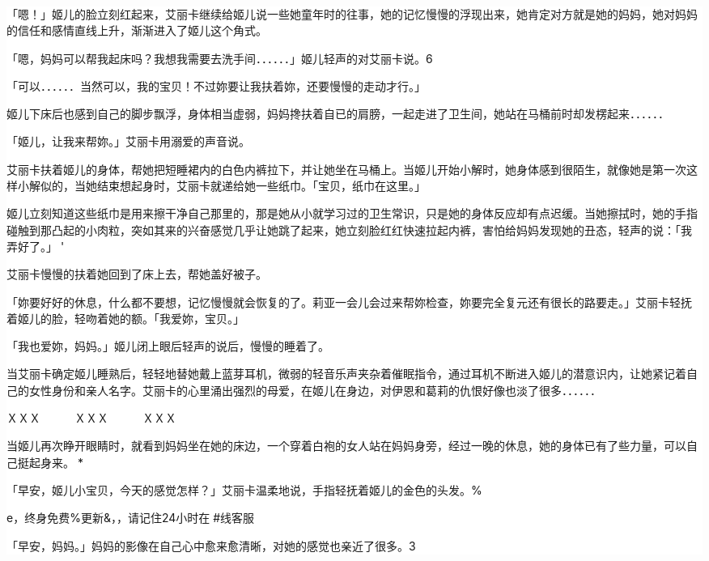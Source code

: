 
「嗯！」姬儿的脸立刻红起来，艾丽卡继续给姬儿说一些她童年时的往事，她的记忆慢慢的浮现出来，她肯定对方就是她的妈妈，她对妈妈的信任和感情直线上升，渐渐进入了姬儿这个角式。





「嗯，妈妈可以帮我起床吗？我想我需要去洗手间．．．．．．」姬儿轻声的对艾丽卡说。6



「可以．．．．．．当然可以，我的宝贝！不过妳要让我扶着妳，还要慢慢的走动才行。」





姬儿下床后也感到自己的脚步飘浮，身体相当虚弱，妈妈搀扶着自已的肩膀，一起走进了卫生间，她站在马桶前时却发楞起来．．．．．．



「姬儿，让我来帮妳。」艾丽卡用溺爱的声音说。



艾丽卡扶着姬儿的身体，帮她把短睡裙内的白色内裤拉下，并让她坐在马桶上。当姬儿开始小解时，她身体感到很陌生，就像她是第一次这样小解似的，当她结束想起身时，艾丽卡就递给她一些纸巾。「宝贝，纸巾在这里。」



姬儿立刻知道这些纸巾是用来擦干净自己那里的，那是她从小就学习过的卫生常识，只是她的身体反应却有点迟缓。当她擦拭时，她的手指碰触到那凸起的小肉粒，突如其来的兴奋感觉几乎让她跳了起来，她立刻脸红红快速拉起内裤，害怕给妈妈发现她的丑态，轻声的说：「我弄好了。」 '





艾丽卡慢慢的扶着她回到了床上去，帮她盖好被子。





「妳要好好的休息，什么都不要想，记忆慢慢就会恢复的了。莉亚一会儿会过来帮妳检查，妳要完全复元还有很长的路要走。」艾丽卡轻抚着姬儿的脸，轻吻着她的额。「我爱妳，宝贝。」





「我也爱妳，妈妈。」姬儿闭上眼后轻声的说后，慢慢的睡着了。





当艾丽卡确定姬儿睡熟后，轻轻地替她戴上蓝芽耳机，微弱的轻音乐声夹杂着催眠指令，通过耳机不断进入姬儿的潜意识内，让她紧记着自己的女性身份和亲人名字。艾丽卡的心里涌出强烈的母爱，在姬儿在身边，对伊恩和葛莉的仇恨好像也淡了很多．．．．．．



ＸＸＸ　　　ＸＸＸ　　　ＸＸＸ





当姬儿再次睁开眼睛时，就看到妈妈坐在她的床边，一个穿着白袍的女人站在妈妈身旁，经过一晚的休息，她的身体已有了些力量，可以自己挺起身来。 *



「早安，姬儿小宝贝，今天的感觉怎样？」艾丽卡温柔地说，手指轻抚着姬儿的金色的头发。%

e，终身免费%更新&，，请记住24小时在 #线客服





「早安，妈妈。」妈妈的影像在自己心中愈来愈清晰，对她的感觉也亲近了很多。3
